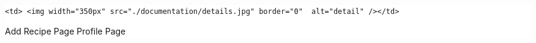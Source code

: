     <td> <img width="350px" src="./documentation/details.jpg" border="0"  alt="detail" /></td>
</tr>
<tr>
<td>Add Recipe Page</td>
<td>Profile Page</td>
</tr>